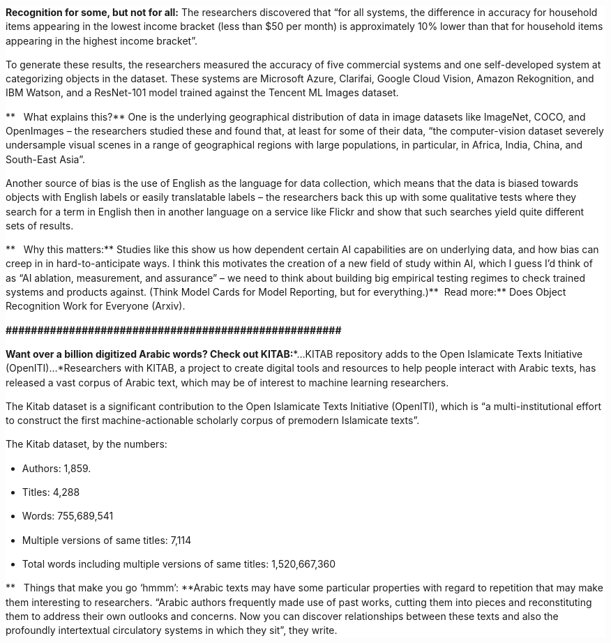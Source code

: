 **Recognition for some, but not for all:** The researchers discovered that “for all systems, the difference in accuracy for household items appearing in the lowest income bracket (less than $50 per month) is approximately 10% lower than that for household items appearing in the highest income bracket”. 

To generate these results, the researchers measured the accuracy of five commercial systems and one self-developed system at categorizing objects in the dataset. These systems are Microsoft Azure, Clarifai, Google Cloud Vision, Amazon Rekognition, and IBM Watson, and a ResNet-101 model trained against the Tencent ML Images dataset. 

**   What explains this?** One is the underlying geographical distribution of data in image datasets like ImageNet, COCO, and OpenImages – the researchers studied these and found that, at least for some of their data, “the computer-vision dataset severely undersample visual scenes in a range of geographical regions with large populations, in particular, in Africa, India, China, and South-East Asia”. 

Another source of bias is the use of English as the language for data collection, which means that the data is biased towards objects with English labels or easily translatable labels – the researchers back this up with some qualitative tests where they search for a term in English then in another language on a service like Flickr and show that such searches yield quite different sets of results. 

**   Why this matters:** Studies like this show us how dependent certain AI capabilities are on underlying data, and how bias can creep in in hard-to-anticipate ways. I think this motivates the creation of a new field of study within AI, which I guess I’d think of as “AI ablation, measurement, and assurance” – we need to think about building big empirical testing regimes to check trained systems and products against. (Think Model Cards for Model Reporting, but for everything.)**  Read more:** Does Object Recognition Work for Everyone (Arxiv).

**#####################################################**

**Want over a billion digitized Arabic words? Check out KITAB:***…KITAB repository adds to the Open Islamicate Texts Initiative (OpenITI)…*Researchers with KITAB, a project to create digital tools and resources to help people interact with Arabic texts, has released a vast corpus of Arabic text, which may be of interest to machine learning researchers. 

The Kitab dataset is a significant contribution to the Open Islamicate Texts Initiative (OpenITI), which is “a multi-institutional effort to construct the first machine-actionable scholarly corpus of premodern Islamicate texts”.

The Kitab dataset, by the numbers:

- Authors: 1,859. 

- Titles: 4,288

- Words: 755,689,541

- Multiple versions of same titles: 7,114

- Total words including multiple versions of same titles: 1,520,667,360


**   Things that make you go ‘hmmm’: **Arabic texts may have some particular properties with regard to repetition that may make them interesting to researchers. “Arabic authors frequently made use of past works, cutting them into pieces and reconstituting them to address their own outlooks and concerns. Now you can discover relationships between these texts and also the profoundly intertextual circulatory systems in which they sit”, they write.
